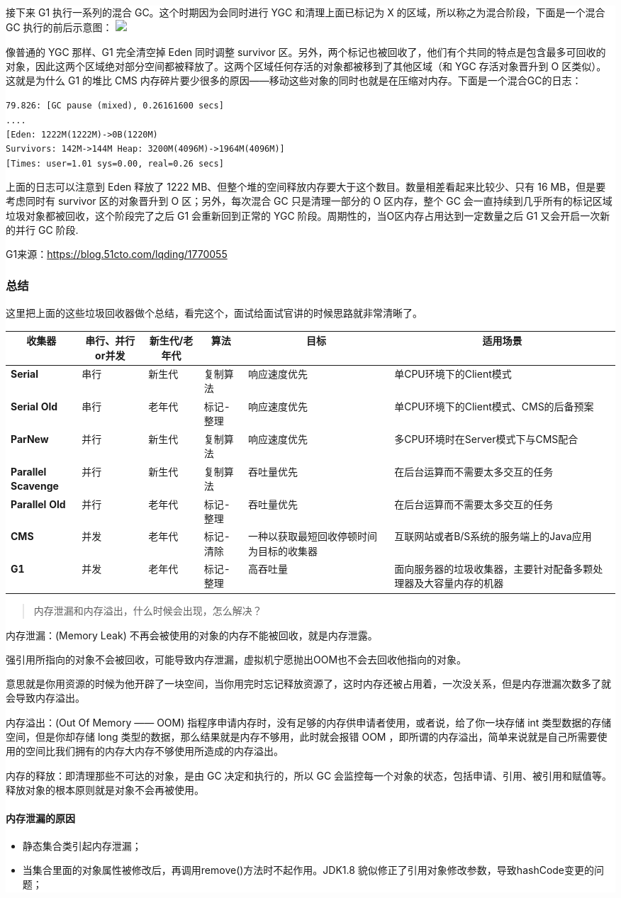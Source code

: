 接下来 G1 执行一系列的混合 GC。这个时期因为会同时进行 YGC 和清理上面已标记为 X 的区域，所以称之为混合阶段，下面是一个混合 GC 执行的前后示意图：
![](http://image.ouyangsihai.cn/Flo526oI2G_UIbkT-Jibo5ZoX27u)

像普通的 YGC 那样、G1 完全清空掉 Eden 同时调整 survivor 区。另外，两个标记也被回收了，他们有个共同的特点是包含最多可回收的对象，因此这两个区域绝对部分空间都被释放了。这两个区域任何存活的对象都被移到了其他区域（和 YGC 存活对象晋升到 O 区类似）。这就是为什么 G1 的堆比 CMS 内存碎片要少很多的原因——移动这些对象的同时也就是在压缩对内存。下面是一个混合GC的日志：
```
79.826: [GC pause (mixed), 0.26161600 secs]
....
[Eden: 1222M(1222M)->0B(1220M)
Survivors: 142M->144M Heap: 3200M(4096M)->1964M(4096M)]
[Times: user=1.01 sys=0.00, real=0.26 secs]
```
上面的日志可以注意到 Eden 释放了 1222 MB、但整个堆的空间释放内存要大于这个数目。数量相差看起来比较少、只有 16 MB，但是要考虑同时有 survivor 区的对象晋升到 O 区；另外，每次混合 GC 只是清理一部分的 O 区内存，整个 GC 会一直持续到几乎所有的标记区域垃圾对象都被回收，这个阶段完了之后 G1 会重新回到正常的 YGC 阶段。周期性的，当O区内存占用达到一定数量之后 G1 又会开启一次新的并行 GC 阶段.

G1来源：https://blog.51cto.com/lqding/1770055

### 总结

这里把上面的这些垃圾回收器做个总结，看完这个，面试给面试官讲的时候思路就非常清晰了。

|收集器|串行、并行or并发|新生代/老年代|算法|目标|适用场景|
|------|------|------|------|------|------|
|**Serial**|串行|新生代|复制算法|响应速度优先|单CPU环境下的Client模式
|**Serial Old**|串行|老年代|标记-整理|响应速度优先|单CPU环境下的Client模式、CMS的后备预案
|**ParNew**|并行|新生代|复制算法|响应速度优先|多CPU环境时在Server模式下与CMS配合
|**Parallel Scavenge**|并行|新生代|复制算法|吞吐量优先|在后台运算而不需要太多交互的任务
|**Parallel Old**|并行|老年代|标记-整理|吞吐量优先|在后台运算而不需要太多交互的任务
|**CMS**|并发|老年代|标记-清除|一种以获取最短回收停顿时间为目标的收集器|互联网站或者B/S系统的服务端上的Java应用
|**G1**|并发|老年代|标记-整理|高吞吐量|面向服务器的垃圾收集器，主要针对配备多颗处理器及大容量内存的机器


> 内存泄漏和内存溢出，什么时候会出现，怎么解决？

内存泄漏：(Memory Leak)  不再会被使用的对象的内存不能被回收，就是内存泄露。

强引用所指向的对象不会被回收，可能导致内存泄漏，虚拟机宁愿抛出OOM也不会去回收他指向的对象。

意思就是你用资源的时候为他开辟了一块空间，当你用完时忘记释放资源了，这时内存还被占用着，一次没关系，但是内存泄漏次数多了就会导致内存溢出。

内存溢出：(Out Of Memory —— OOM) 指程序申请内存时，没有足够的内存供申请者使用，或者说，给了你一块存储 int 类型数据的存储空间，但是你却存储 long 类型的数据，那么结果就是内存不够用，此时就会报错 OOM ，即所谓的内存溢出，简单来说就是自己所需要使用的空间比我们拥有的内存大内存不够使用所造成的内存溢出。

内存的释放：即清理那些不可达的对象，是由 GC 决定和执行的，所以 GC 会监控每一个对象的状态，包括申请、引用、被引用和赋值等。释放对象的根本原则就是对象不会再被使用。

#### 内存泄漏的原因

- 静态集合类引起内存泄漏；

- 当集合里面的对象属性被修改后，再调用remove()方法时不起作用。JDK1.8 貌似修正了引用对象修改参数，导致hashCode变更的问题；
